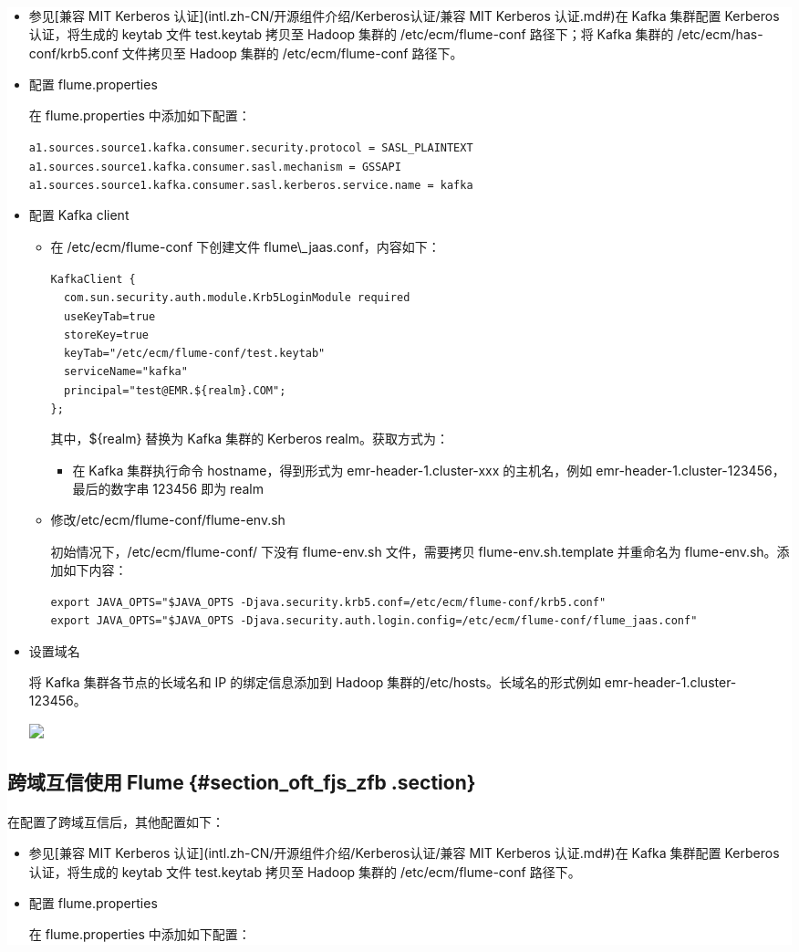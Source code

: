 -   参见[兼容 MIT Kerberos 认证](intl.zh-CN/开源组件介绍/Kerberos认证/兼容 MIT Kerberos 认证.md#)在 Kafka 集群配置 Kerberos 认证，将生成的 keytab 文件 test.keytab 拷贝至 Hadoop 集群的 /etc/ecm/flume-conf 路径下；将 Kafka 集群的 /etc/ecm/has-conf/krb5.conf 文件拷贝至 Hadoop 集群的 /etc/ecm/flume-conf 路径下。
-   配置 flume.properties 

    在 flume.properties 中添加如下配置：

    ```
    a1.sources.source1.kafka.consumer.security.protocol = SASL_PLAINTEXT
    a1.sources.source1.kafka.consumer.sasl.mechanism = GSSAPI
    a1.sources.source1.kafka.consumer.sasl.kerberos.service.name = kafka
    ```

-   配置 Kafka client
    -   在 /etc/ecm/flume-conf 下创建文件 flume\\\_jaas.conf，内容如下：

        ```
        KafkaClient {
          com.sun.security.auth.module.Krb5LoginModule required
          useKeyTab=true
          storeKey=true
          keyTab="/etc/ecm/flume-conf/test.keytab"
          serviceName="kafka"
          principal="test@EMR.${realm}.COM";
        };
        ```

        其中，$\{realm\} 替换为 Kafka 集群的 Kerberos realm。获取方式为：

        -   在 Kafka 集群执行命令 hostname，得到形式为 emr-header-1.cluster-xxx 的主机名，例如 emr-header-1.cluster-123456，最后的数字串 123456 即为 realm
    -   修改/etc/ecm/flume-conf/flume-env.sh 

        初始情况下，/etc/ecm/flume-conf/ 下没有 flume-env.sh 文件，需要拷贝 flume-env.sh.template 并重命名为 flume-env.sh。添加如下内容：

        ```
        export JAVA_OPTS="$JAVA_OPTS -Djava.security.krb5.conf=/etc/ecm/flume-conf/krb5.conf"
        export JAVA_OPTS="$JAVA_OPTS -Djava.security.auth.login.config=/etc/ecm/flume-conf/flume_jaas.conf"
        ```

-   设置域名

    将 Kafka 集群各节点的长域名和 IP 的绑定信息添加到 Hadoop 集群的/etc/hosts。长域名的形式例如 emr-header-1.cluster-123456。

    ![](http://static-aliyun-doc.oss-cn-hangzhou.aliyuncs.com/assets/img/67072/155963150733590_zh-CN.png)


## 跨域互信使用 Flume {#section_oft_fjs_zfb .section}

在配置了跨域互信后，其他配置如下：

-   参见[兼容 MIT Kerberos 认证](intl.zh-CN/开源组件介绍/Kerberos认证/兼容 MIT Kerberos 认证.md#)在 Kafka 集群配置 Kerberos 认证，将生成的 keytab 文件 test.keytab 拷贝至 Hadoop 集群的 /etc/ecm/flume-conf 路径下。
-   配置 flume.properties 

    在 flume.properties 中添加如下配置：
